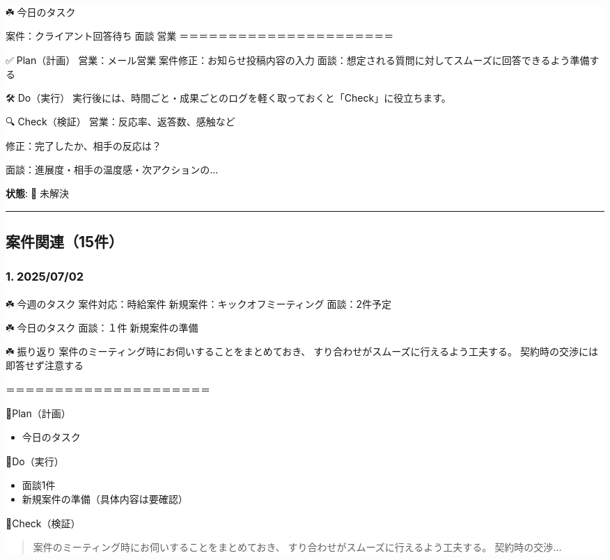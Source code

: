 ☘️ 今日のタスク

案件：クライアント回答待ち
面談
営業
＝＝＝＝＝＝＝＝＝＝＝＝＝＝＝＝＝＝＝＝＝＝

✅ Plan（計画）
営業：メール営業
案件修正：お知らせ投稿内容の入力
面談：想定される質問に対してスムーズに回答できるよう準備する


🛠 Do（実行）
実行後には、時間ごと・成果ごとのログを軽く取っておくと「Check」に役立ちます。

🔍 Check（検証）
営業：反応率、返答数、感触など

修正：完了したか、相手の反応は？

面談：進展度・相手の温度感・次アクションの...

**状態**: 🔵 未解決

---

## 案件関連（15件）

### 1. 2025/07/02

☘️ 今週のタスク
案件対応：時給案件
新規案件：キックオフミーティング
面談：2件予定

☘️ 今日のタスク
面談：１件
新規案件の準備

☘️ 振り返り
案件のミーティング時にお伺いすることをまとめておき、
すり合わせがスムーズに行えるよう工夫する。
契約時の交渉には即答せず注意する

＝＝＝＝＝＝＝＝＝＝＝＝＝＝＝＝＝＝＝＝＝

🔹Plan（計画）

- 今日のタスク

🔹Do（実行）

- 面談1件
- 新規案件の準備（具体内容は要確認）

🔹Check（検証）

> 案件のミーティング時にお伺いすることをまとめておき、
> すり合わせがスムーズに行えるよう工夫する。
> 契約時の交渉...

